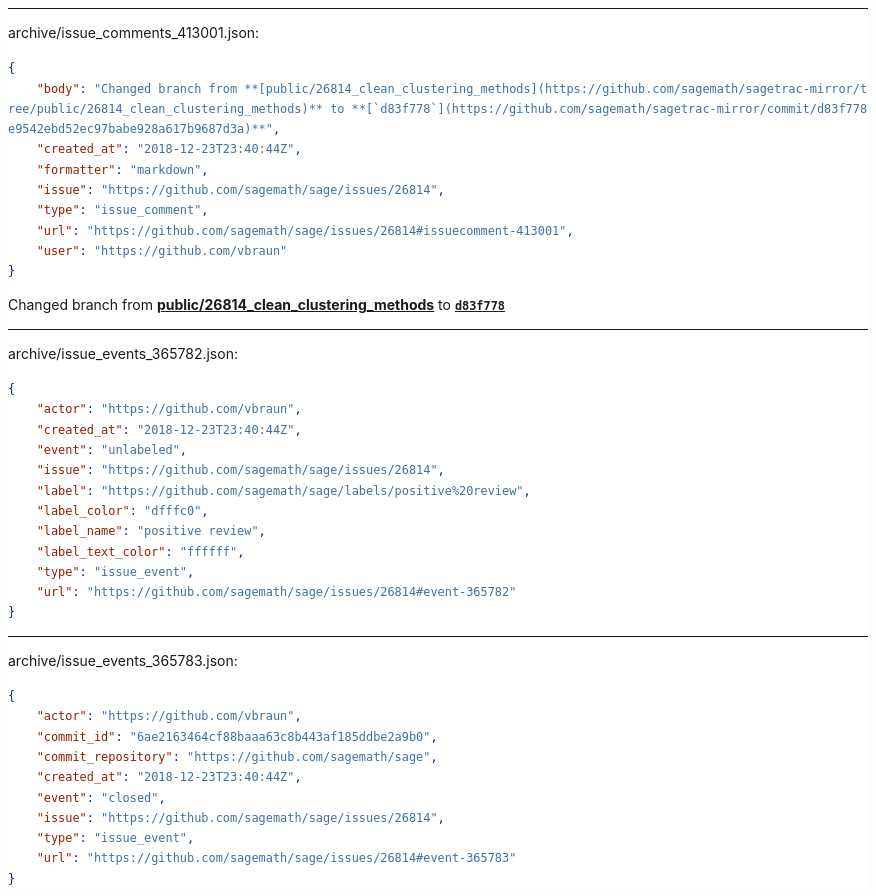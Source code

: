

---

archive/issue_comments_413001.json:
```json
{
    "body": "Changed branch from **[public/26814_clean_clustering_methods](https://github.com/sagemath/sagetrac-mirror/tree/public/26814_clean_clustering_methods)** to **[`d83f778`](https://github.com/sagemath/sagetrac-mirror/commit/d83f778e9542ebd52ec97babe928a617b9687d3a)**",
    "created_at": "2018-12-23T23:40:44Z",
    "formatter": "markdown",
    "issue": "https://github.com/sagemath/sage/issues/26814",
    "type": "issue_comment",
    "url": "https://github.com/sagemath/sage/issues/26814#issuecomment-413001",
    "user": "https://github.com/vbraun"
}
```

Changed branch from **[public/26814_clean_clustering_methods](https://github.com/sagemath/sagetrac-mirror/tree/public/26814_clean_clustering_methods)** to **[`d83f778`](https://github.com/sagemath/sagetrac-mirror/commit/d83f778e9542ebd52ec97babe928a617b9687d3a)**



---

archive/issue_events_365782.json:
```json
{
    "actor": "https://github.com/vbraun",
    "created_at": "2018-12-23T23:40:44Z",
    "event": "unlabeled",
    "issue": "https://github.com/sagemath/sage/issues/26814",
    "label": "https://github.com/sagemath/sage/labels/positive%20review",
    "label_color": "dfffc0",
    "label_name": "positive review",
    "label_text_color": "ffffff",
    "type": "issue_event",
    "url": "https://github.com/sagemath/sage/issues/26814#event-365782"
}
```



---

archive/issue_events_365783.json:
```json
{
    "actor": "https://github.com/vbraun",
    "commit_id": "6ae2163464cf88baaa63c8b443af185ddbe2a9b0",
    "commit_repository": "https://github.com/sagemath/sage",
    "created_at": "2018-12-23T23:40:44Z",
    "event": "closed",
    "issue": "https://github.com/sagemath/sage/issues/26814",
    "type": "issue_event",
    "url": "https://github.com/sagemath/sage/issues/26814#event-365783"
}
```
